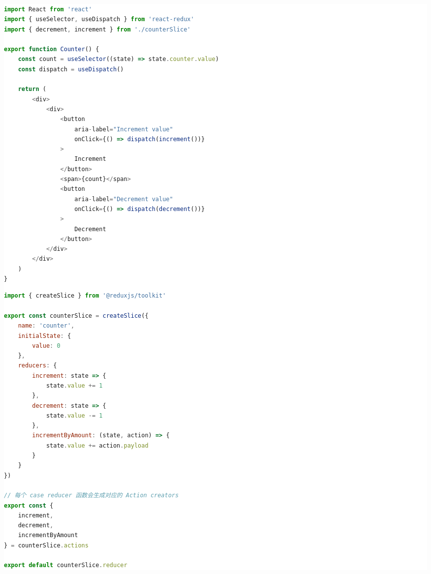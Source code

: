 ~~~js
import React from 'react'
import { useSelector, useDispatch } from 'react-redux'
import { decrement, increment } from './counterSlice'

export function Counter() {
    const count = useSelector((state) => state.counter.value)
    const dispatch = useDispatch()

    return (
        <div>
            <div>
                <button
                    aria-label="Increment value"
                    onClick={() => dispatch(increment())}
                >
                    Increment
                </button>
                <span>{count}</span>
                <button
                    aria-label="Decrement value"
                    onClick={() => dispatch(decrement())}
                >
                    Decrement
                </button>
            </div>
        </div>
    )
}
~~~

~~~js
import { createSlice } from '@reduxjs/toolkit'

export const counterSlice = createSlice({
    name: 'counter',
    initialState: {
        value: 0
    },
    reducers: {
        increment: state => {
            state.value += 1
        },
        decrement: state => {
            state.value -= 1
        },
        incrementByAmount: (state, action) => {
            state.value += action.payload
        }
    }
})

// 每个 case reducer 函数会生成对应的 Action creators
export const { 
    increment,
    decrement,
    incrementByAmount 
} = counterSlice.actions

export default counterSlice.reducer
~~~
